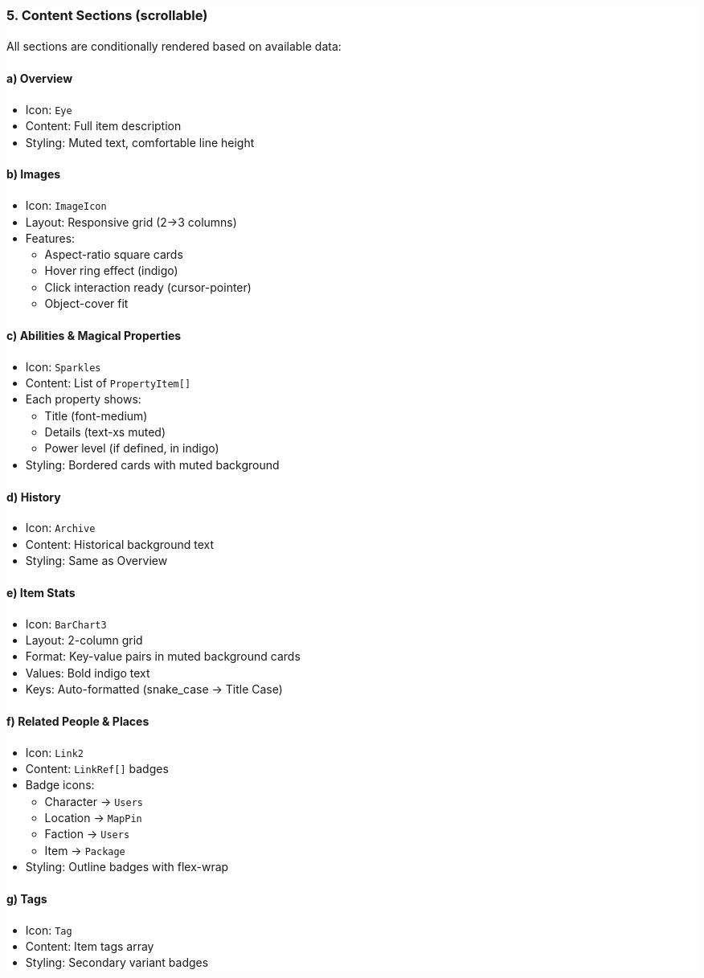 ### 5. **Content Sections** (scrollable)

All sections are conditionally rendered based on available data:

#### a) **Overview**
- Icon: `Eye`
- Content: Full item description
- Styling: Muted text, comfortable line height

#### b) **Images**
- Icon: `ImageIcon`
- Layout: Responsive grid (2→3 columns)
- Features:
  - Aspect-ratio square cards
  - Hover ring effect (indigo)
  - Click interaction ready (cursor-pointer)
  - Object-cover fit

#### c) **Abilities & Magical Properties**
- Icon: `Sparkles`
- Content: List of `PropertyItem[]`
- Each property shows:
  - Title (font-medium)
  - Details (text-xs muted)
  - Power level (if defined, in indigo)
- Styling: Bordered cards with muted background

#### d) **History**
- Icon: `Archive`
- Content: Historical background text
- Styling: Same as Overview

#### e) **Item Stats**
- Icon: `BarChart3`
- Layout: 2-column grid
- Format: Key-value pairs in muted background cards
- Values: Bold indigo text
- Keys: Auto-formatted (snake_case → Title Case)

#### f) **Related People & Places**
- Icon: `Link2`
- Content: `LinkRef[]` badges
- Badge icons:
  - Character → `Users`
  - Location → `MapPin`
  - Faction → `Users`
  - Item → `Package`
- Styling: Outline badges with flex-wrap

#### g) **Tags**
- Icon: `Tag`
- Content: Item tags array
- Styling: Secondary variant badges
